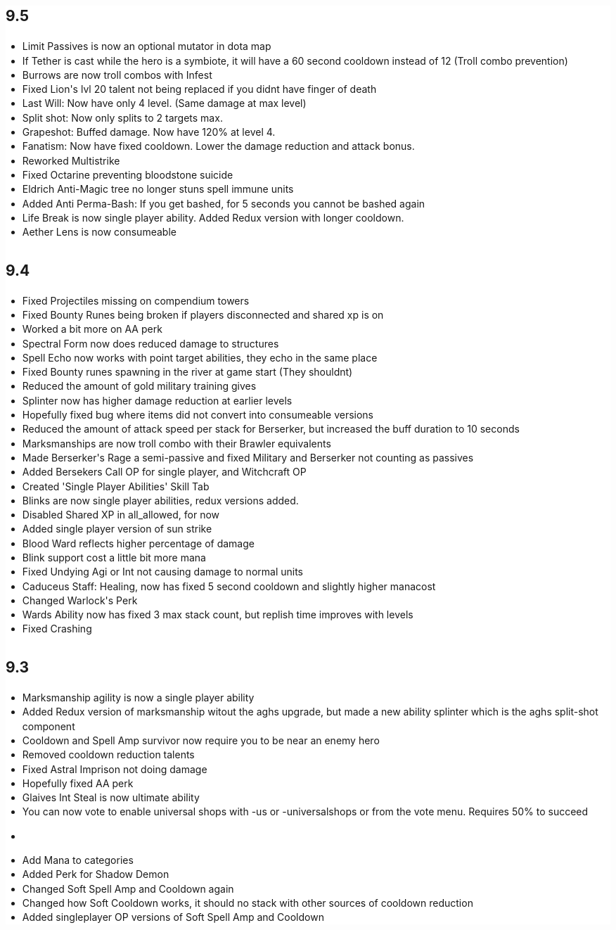 ## 9.5
- Limit Passives is now an optional mutator in dota map
- If Tether is cast while the hero is a symbiote, it will have a 60 second cooldown instead of 12 (Troll combo prevention)
- Burrows are now troll combos with Infest
- Fixed Lion's lvl 20 talent not being replaced if you didnt have finger of death
- Last Will: Now have only 4 level. (Same damage at max level)
- Split shot: Now only splits to 2 targets max.
- Grapeshot: Buffed damage. Now have 120% at level 4.
- Fanatism: Now have fixed cooldown. Lower the damage reduction and attack bonus.
- Reworked Multistrike
- Fixed Octarine preventing bloodstone suicide
- Eldrich Anti-Magic tree no longer stuns spell immune units
- Added Anti Perma-Bash: If you get bashed, for 5 seconds you cannot be bashed again
- Life Break is now single player ability. Added Redux version with longer cooldown.
- Aether Lens is now consumeable

## 9.4
- Fixed Projectiles missing on compendium towers
- Fixed Bounty Runes being broken if players disconnected and shared xp is on
- Worked a bit more on AA perk
- Spectral Form now does reduced damage to structures
- Spell Echo now works with point target abilities, they echo in the same place
- Fixed Bounty runes spawning in the river at game start (They shouldnt)
- Reduced the amount of gold military training gives
- Splinter now has higher damage reduction at earlier levels
- Hopefully fixed bug where items did not convert into consumeable versions
- Reduced the amount of attack speed per stack for Berserker, but increased the buff duration to 10 seconds
- Marksmanships are now troll combo with their Brawler equivalents
- Made Berserker's Rage a semi-passive and fixed Military and Berserker not counting as passives
- Added Bersekers Call OP for single player, and Witchcraft OP
- Created 'Single Player Abilities' Skill Tab
- Blinks are now single player abilities, redux versions added.
- Disabled Shared XP in all_allowed, for now
- Added single player version of sun strike
- Blood Ward reflects higher percentage of damage
- Blink support cost a little bit more mana
- Fixed Undying Agi or Int not causing damage to normal units
- Caduceus Staff: Healing, now has fixed 5 second cooldown and slightly higher manacost
- Changed Warlock's Perk
- Wards Ability now has fixed 3 max stack count, but replish time improves with levels
- Fixed Crashing

## 9.3
- Marksmanship agility is now a single player ability
- Added Redux version of marksmanship witout the aghs upgrade, but made a new ability splinter which is the aghs split-shot component
- Cooldown and Spell Amp survivor now require you to be near an enemy hero
- Removed cooldown reduction talents
- Fixed Astral Imprison not doing damage
- Hopefully fixed AA perk
- Glaives Int Steal is now ultimate ability
- You can now vote to enable universal shops with -us or -universalshops or from the vote menu. Requires 50% to succeed
*
- Add Mana to categories
- Added Perk for Shadow Demon
- Changed Soft Spell Amp and Cooldown again
- Changed how Soft Cooldown works, it should no stack with other sources of cooldown reduction
- Added singleplayer OP versions of Soft Spell Amp and Cooldown